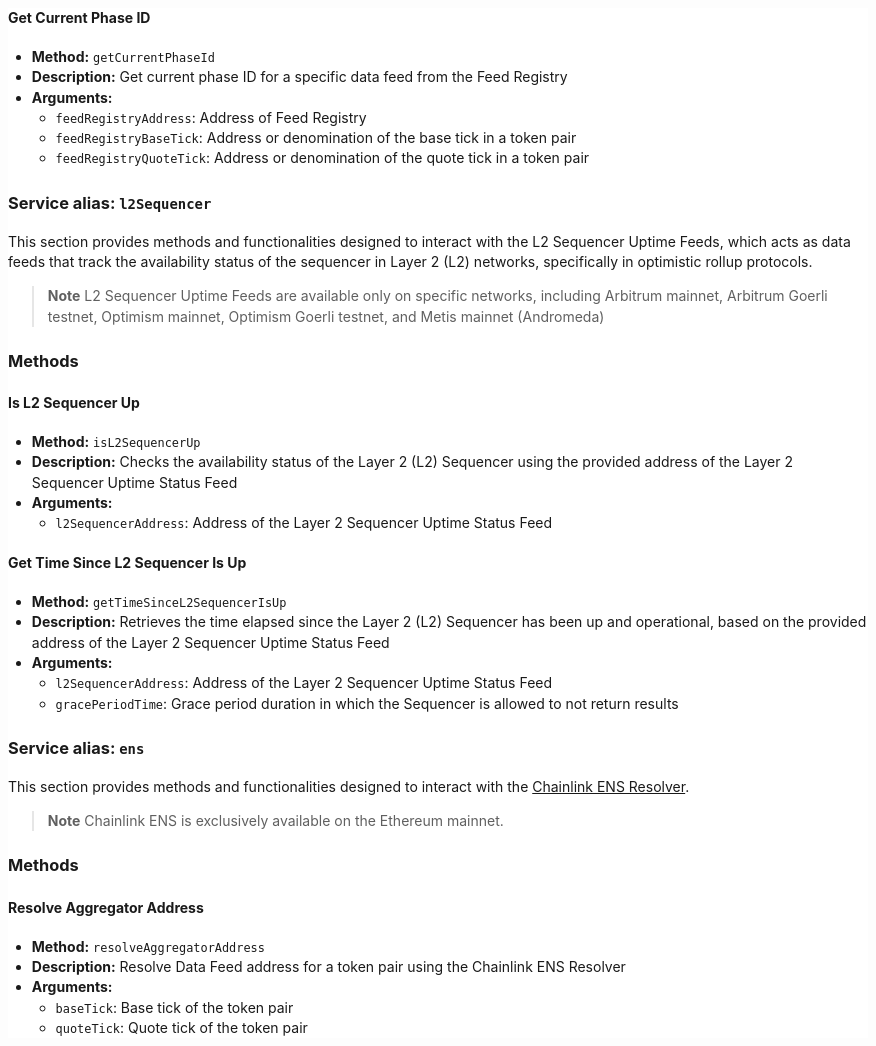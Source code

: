 #### Get Current Phase ID

- **Method:** `getCurrentPhaseId`
- **Description:** Get current phase ID for a specific data feed from the Feed Registry
- **Arguments:**
  - `feedRegistryAddress`: Address of Feed Registry
  - `feedRegistryBaseTick`: Address or denomination of the base tick in a token pair
  - `feedRegistryQuoteTick`: Address or denomination of the quote tick in a token pair


### Service alias: `l2Sequencer`

This section provides methods and functionalities designed to interact with the L2 Sequencer Uptime Feeds, 
which acts as data feeds that track the availability status of the sequencer in Layer 2 (L2) networks, specifically in optimistic rollup protocols.

> **Note**
> L2 Sequencer Uptime Feeds are available only on specific networks, 
> including Arbitrum mainnet, Arbitrum Goerli testnet, Optimism mainnet, 
> Optimism Goerli testnet, and Metis mainnet (Andromeda)

### Methods

#### Is L2 Sequencer Up

- **Method:** `isL2SequencerUp`
- **Description:** Checks the availability status of the Layer 2 (L2) Sequencer using the provided address of the Layer 2 Sequencer Uptime Status Feed
- **Arguments:**
  - `l2SequencerAddress`: Address of the Layer 2 Sequencer Uptime Status Feed

#### Get Time Since L2 Sequencer Is Up

- **Method:** `getTimeSinceL2SequencerIsUp`
- **Description:** Retrieves the time elapsed since the Layer 2 (L2) Sequencer has been up and operational, based on the provided address of the Layer 2 Sequencer Uptime Status Feed
- **Arguments:**
  - `l2SequencerAddress`: Address of the Layer 2 Sequencer Uptime Status Feed
  - `gracePeriodTime`: Grace period duration in which the Sequencer is allowed to not return results

### Service alias: `ens`

This section provides methods and functionalities designed to interact with the [Chainlink ENS Resolver](https://docs.chain.link/data-feeds/ens).

> **Note**
>  Chainlink ENS is exclusively available on the Ethereum mainnet.

### Methods

#### Resolve Aggregator Address

- **Method:** `resolveAggregatorAddress`
- **Description:** Resolve Data Feed address for a token pair using the Chainlink ENS Resolver
- **Arguments:**
  - `baseTick`: Base tick of the token pair
  - `quoteTick`: Quote tick of the token pair
